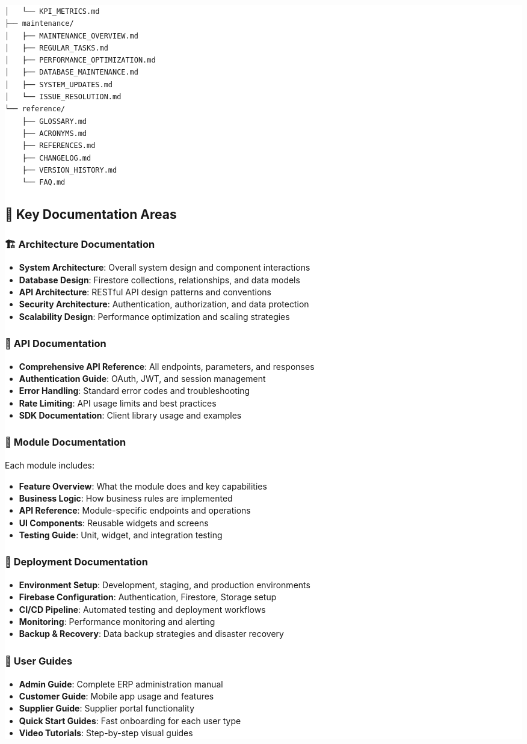 ```
│   └── KPI_METRICS.md
├── maintenance/
│   ├── MAINTENANCE_OVERVIEW.md
│   ├── REGULAR_TASKS.md
│   ├── PERFORMANCE_OPTIMIZATION.md
│   ├── DATABASE_MAINTENANCE.md
│   ├── SYSTEM_UPDATES.md
│   └── ISSUE_RESOLUTION.md
└── reference/
    ├── GLOSSARY.md
    ├── ACRONYMS.md
    ├── REFERENCES.md
    ├── CHANGELOG.md
    ├── VERSION_HISTORY.md
    └── FAQ.md
```

## 📖 **Key Documentation Areas**

### 🏗️ **Architecture Documentation**
- **System Architecture**: Overall system design and component interactions
- **Database Design**: Firestore collections, relationships, and data models
- **API Architecture**: RESTful API design patterns and conventions
- **Security Architecture**: Authentication, authorization, and data protection
- **Scalability Design**: Performance optimization and scaling strategies

### 🔌 **API Documentation**
- **Comprehensive API Reference**: All endpoints, parameters, and responses
- **Authentication Guide**: OAuth, JWT, and session management
- **Error Handling**: Standard error codes and troubleshooting
- **Rate Limiting**: API usage limits and best practices
- **SDK Documentation**: Client library usage and examples

### 🧩 **Module Documentation**
Each module includes:
- **Feature Overview**: What the module does and key capabilities
- **Business Logic**: How business rules are implemented
- **API Reference**: Module-specific endpoints and operations
- **UI Components**: Reusable widgets and screens
- **Testing Guide**: Unit, widget, and integration testing

### 🚀 **Deployment Documentation**
- **Environment Setup**: Development, staging, and production environments
- **Firebase Configuration**: Authentication, Firestore, Storage setup
- **CI/CD Pipeline**: Automated testing and deployment workflows
- **Monitoring**: Performance monitoring and alerting
- **Backup & Recovery**: Data backup strategies and disaster recovery

### 👥 **User Guides**
- **Admin Guide**: Complete ERP administration manual
- **Customer Guide**: Mobile app usage and features
- **Supplier Guide**: Supplier portal functionality
- **Quick Start Guides**: Fast onboarding for each user type
- **Video Tutorials**: Step-by-step visual guides

